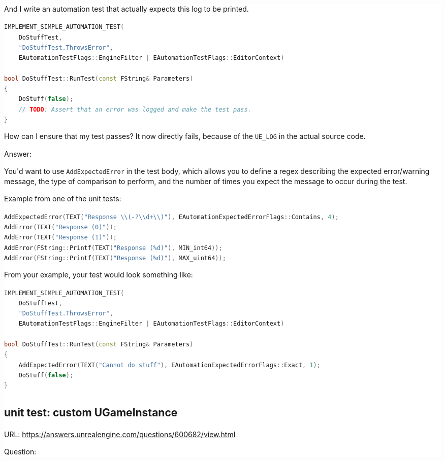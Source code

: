 And I write an automation test that actually expects this log to be printed.

```c++
IMPLEMENT_SIMPLE_AUTOMATION_TEST(
    DoStuffTest,
    "DoStuffTest.ThrowsError",
    EAutomationTestFlags::EngineFilter | EAutomationTestFlags::EditorContext)

bool DoStuffTest::RunTest(const FString& Parameters)
{
    DoStuff(false);
    // TODO: Assert that an error was logged and make the test pass.
}
```

How can I ensure that my test passes? It now directly fails, because of the
`UE_LOG` in the actual source code.

Answer:

You'd want to use `AddExpectedError` in the test body, which allows you to
define a regex describing the expected error/warning message, the type of
comparison to perform, and the number of times you expect the message to occur
during the test.

Example from one of the unit tests:

```c++
AddExpectedError(TEXT("Response \\(-?\\d+\\)"), EAutomationExpectedErrorFlags::Contains, 4);
AddError(TEXT("Response (0)"));
AddError(TEXT("Response (1)"));
AddError(FString::Printf(TEXT("Response (%d)"), MIN_int64));
AddError(FString::Printf(TEXT("Response (%d)"), MAX_uint64));
```

From your example, your test would look something like:

```c++
IMPLEMENT_SIMPLE_AUTOMATION_TEST(
    DoStuffTest,
    "DoStuffTest.ThrowsError",
    EAutomationTestFlags::EngineFilter | EAutomationTestFlags::EditorContext)

bool DoStuffTest::RunTest(const FString& Parameters)
{
    AddExpectedError(TEXT("Cannot do stuff"), EAutomationExpectedErrorFlags::Exact, 1);
    DoStuff(false);
}
```


## unit test: custom UGameInstance

URL: https://answers.unrealengine.com/questions/600682/view.html

Question:

